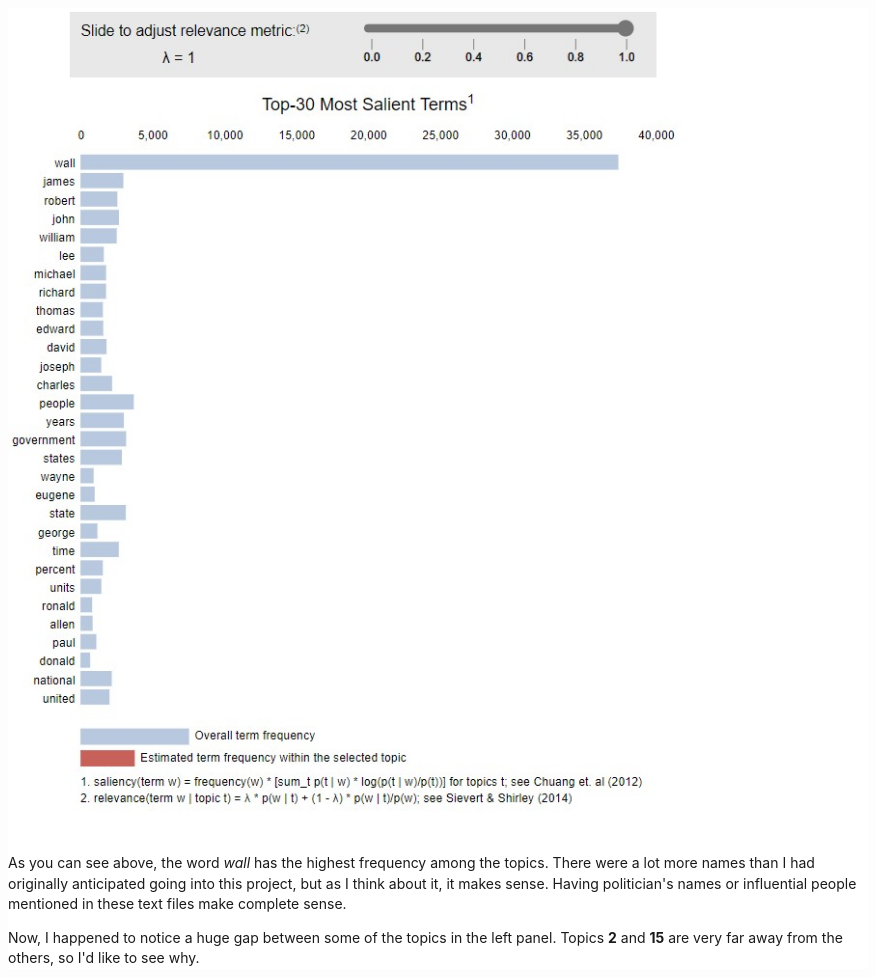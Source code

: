   <img alt="Right Panel of pyLDAvis Topic Visualization" src="https://raw.githubusercontent.com/HadleighJae/portfolio/main/docs/images/pyLDAvis_topic0_rightpanel_1relevance.jpg" style="max-width: 80%">
</picture>

As you can see above, the word *wall* has the highest frequency among the topics. There were a lot more names than I had originally anticipated going into this project, but as I think about it, it makes sense. Having politician's names or influential people mentioned in these text files make complete sense. 

Now, I happened to notice a huge gap between some of the topics in the left panel. Topics **2** and **15** are very far away from the others, so I'd like to see why. 
